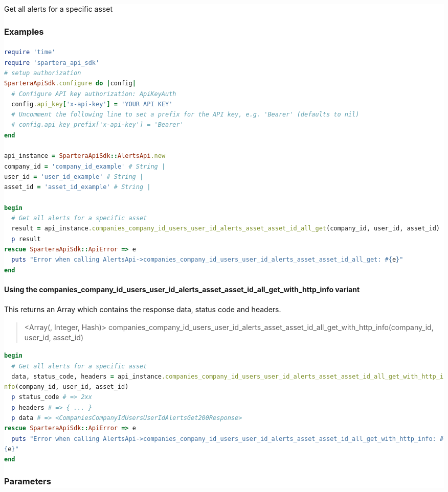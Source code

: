 Get all alerts for a specific asset

### Examples

```ruby
require 'time'
require 'spartera_api_sdk'
# setup authorization
SparteraApiSdk.configure do |config|
  # Configure API key authorization: ApiKeyAuth
  config.api_key['x-api-key'] = 'YOUR API KEY'
  # Uncomment the following line to set a prefix for the API key, e.g. 'Bearer' (defaults to nil)
  # config.api_key_prefix['x-api-key'] = 'Bearer'
end

api_instance = SparteraApiSdk::AlertsApi.new
company_id = 'company_id_example' # String | 
user_id = 'user_id_example' # String | 
asset_id = 'asset_id_example' # String | 

begin
  # Get all alerts for a specific asset
  result = api_instance.companies_company_id_users_user_id_alerts_asset_asset_id_all_get(company_id, user_id, asset_id)
  p result
rescue SparteraApiSdk::ApiError => e
  puts "Error when calling AlertsApi->companies_company_id_users_user_id_alerts_asset_asset_id_all_get: #{e}"
end
```

#### Using the companies_company_id_users_user_id_alerts_asset_asset_id_all_get_with_http_info variant

This returns an Array which contains the response data, status code and headers.

> <Array(<CompaniesCompanyIdUsersUserIdAlertsGet200Response>, Integer, Hash)> companies_company_id_users_user_id_alerts_asset_asset_id_all_get_with_http_info(company_id, user_id, asset_id)

```ruby
begin
  # Get all alerts for a specific asset
  data, status_code, headers = api_instance.companies_company_id_users_user_id_alerts_asset_asset_id_all_get_with_http_info(company_id, user_id, asset_id)
  p status_code # => 2xx
  p headers # => { ... }
  p data # => <CompaniesCompanyIdUsersUserIdAlertsGet200Response>
rescue SparteraApiSdk::ApiError => e
  puts "Error when calling AlertsApi->companies_company_id_users_user_id_alerts_asset_asset_id_all_get_with_http_info: #{e}"
end
```

### Parameters
